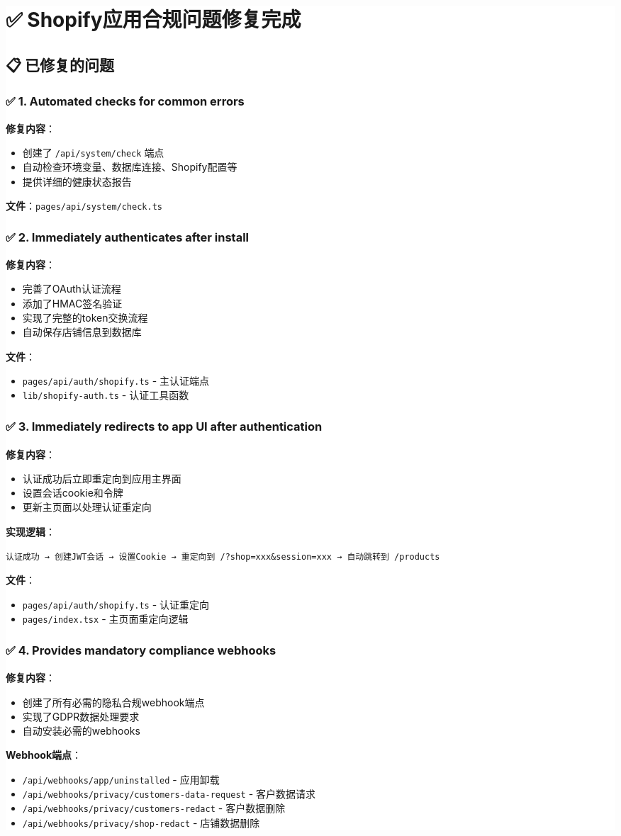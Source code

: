 # ✅ Shopify应用合规问题修复完成

## 📋 已修复的问题

### ✅ 1. Automated checks for common errors
**修复内容**：
- 创建了 `/api/system/check` 端点
- 自动检查环境变量、数据库连接、Shopify配置等
- 提供详细的健康状态报告

**文件**：`pages/api/system/check.ts`

### ✅ 2. Immediately authenticates after install
**修复内容**：
- 完善了OAuth认证流程
- 添加了HMAC签名验证
- 实现了完整的token交换流程
- 自动保存店铺信息到数据库

**文件**：
- `pages/api/auth/shopify.ts` - 主认证端点
- `lib/shopify-auth.ts` - 认证工具函数

### ✅ 3. Immediately redirects to app UI after authentication
**修复内容**：
- 认证成功后立即重定向到应用主界面
- 设置会话cookie和令牌
- 更新主页面以处理认证重定向

**实现逻辑**：
```
认证成功 → 创建JWT会话 → 设置Cookie → 重定向到 /?shop=xxx&session=xxx → 自动跳转到 /products
```

**文件**：
- `pages/api/auth/shopify.ts` - 认证重定向
- `pages/index.tsx` - 主页面重定向逻辑

### ✅ 4. Provides mandatory compliance webhooks
**修复内容**：
- 创建了所有必需的隐私合规webhook端点
- 实现了GDPR数据处理要求
- 自动安装必需的webhooks

**Webhook端点**：
- `/api/webhooks/app/uninstalled` - 应用卸载
- `/api/webhooks/privacy/customers-data-request` - 客户数据请求
- `/api/webhooks/privacy/customers-redact` - 客户数据删除
- `/api/webhooks/privacy/shop-redact` - 店铺数据删除
